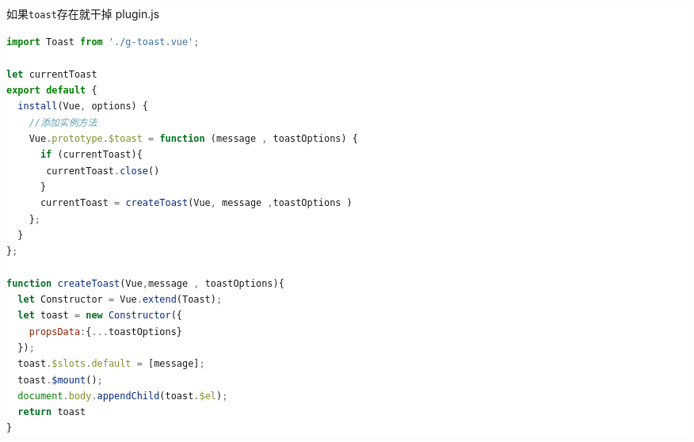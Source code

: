 如果`toast`存在就干掉
plugin.js
```js
import Toast from './g-toast.vue';

let currentToast
export default {
  install(Vue, options) {
    //添加实例方法
    Vue.prototype.$toast = function (message , toastOptions) {
      if (currentToast){
       currentToast.close()
      }
      currentToast = createToast(Vue, message ,toastOptions )
    };
  }
};

function createToast(Vue,message , toastOptions){
  let Constructor = Vue.extend(Toast);
  let toast = new Constructor({
    propsData:{...toastOptions}
  });
  toast.$slots.default = [message];
  toast.$mount();
  document.body.appendChild(toast.$el);
  return toast                        
}
```